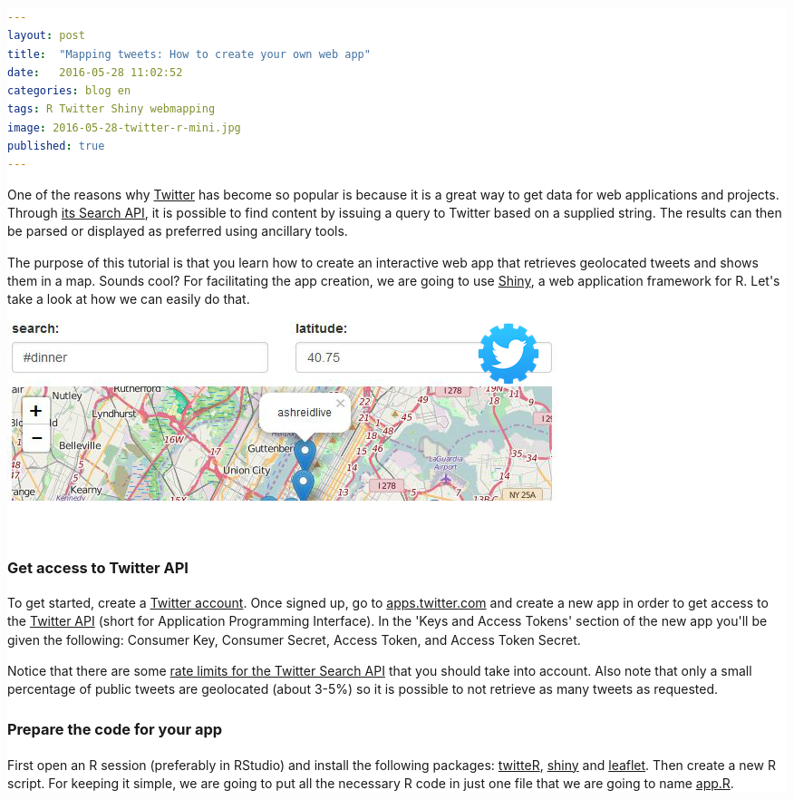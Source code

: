 ```yaml
---
layout: post
title:  "Mapping tweets: How to create your own web app"
date:   2016-05-28 11:02:52
categories: blog en
tags: R Twitter Shiny webmapping 
image: 2016-05-28-twitter-r-mini.jpg
published: true
---
```


One of the reasons why [Twitter] has become so popular is because it is a great way to get data for web applications and projects. Through [its Search API], it is possible to find content by issuing a query to Twitter based on a supplied string. The results can then be parsed or displayed as preferred using ancillary tools. 

The purpose of this tutorial is that you learn how to create an interactive web app that retrieves geolocated tweets and shows them in a map. Sounds cool? For facilitating the app creation, we are going to use [Shiny], a web application framework for R. Let's take a look at how we can easily do that.   



<a href="" class="image centered"><img src="/images/2016-05-28-twitter-r-fig-0.png" alt="" title=""></a>

<br>

### **Get access to Twitter API**

To get started, create a [Twitter account]. Once signed up, go to [apps.twitter.com] and create a new app in order to get access to the [Twitter API] (short for Application Programming Interface). In the 'Keys and Access Tokens' section of the new app you'll be given the following: Consumer Key, Consumer Secret, Access Token, and Access Token Secret.   

Notice that there are some [rate limits for the Twitter Search API] that you should take into account. Also note that only a small percentage of public tweets are geolocated (about 3-5%) so it is possible to not retrieve as many tweets as requested. 

### **Prepare the code for your app**

First open an R session (preferably in RStudio) and install the following packages: [twitteR], [shiny] and [leaflet]. Then create a new R script. For keeping it simple, we are going to put all the necessary R code in just one file that we are going to name [app.R]. 


[Twitter]: https://twitter.com/
[Twitter account]: https://twitter.com/
[apps.twitter.com]: https://apps.twitter.com/
[Shiny]: http://shiny.rstudio.com/ 
[shinyapps.io by RStudio]: http://www.shinyapps.io/
[see this post]: /blog/en/r/2015/08/11/leaflet-R.html
[Web mapping with Leaflet and R]: /blog/en/r/2015/08/11/leaflet-R.html 
[app.R]: https://gist.github.com/amsantac/9e25680ccbbccfa5a25adced04dc9e04
[twitteR]: https://cloud.r-project.org/web/packages/twitteR/index.html
[shiny]: https://cloud.r-project.org/web/packages/shiny/index.html
[leaflet]: https://cloud.r-project.org/web/packages/leaflet/index.html
[reactive function]: http://shiny.rstudio.com/tutorial/lesson6/
[Shiny Server]: https://www.rstudio.com/products/shiny/shiny-server/
[this excellent tutorial]: http://shiny.rstudio.com/articles/shinyapps.html
[this NRL dashboard app]: https://shamiri.shinyapps.io/NRLdashboard/
[in this example]: https://insanelyanalytics.wordpress.com/2016/04/04/my-new-r-shiny-web-application-prediction-of-success-of-a-movie-with-twitter-corpus-check-it-out-and-spread-the-word/
[this web page]: https://www.rstudio.com/products/shiny/shiny-user-showcase/
[rate limits for the Twitter Search API]: https://support.twitter.com/articles/160385
[Twitter API]: https://dev.twitter.com/rest/public
[its Search API]: https://dev.twitter.com/rest/public
[rsconnect]: https://cran.r-project.org/web/packages/rsconnect/index.html
[leaflet map]: http://leafletjs.com/